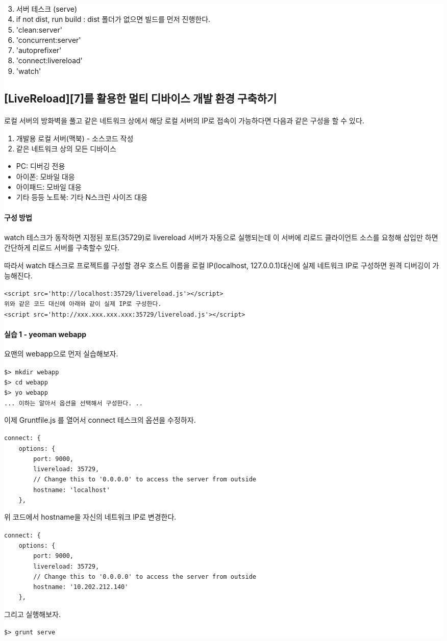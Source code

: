 3. 서버 테스크 (serve)
  0. if not dist, run build : dist 폴더가 없으면 빌드를 먼저 진행한다. 
  1. 'clean:server' 
  2. 'concurrent:server'
  3. 'autoprefixer'
  4. 'connect:livereload'
  5. 'watch'

## [LiveReload][7]를 활용한 멀티 디바이스 개발 환경 구축하기
로컬 서버의 방화벽을 풀고 같은 네트워크 상에서 해당 로컬 서버의 IP로 접속이 가능하다면 다음과 같은 구성을 할 수 있다. 

1. 개발용 로컬 서버(맥북) - 소스코드 작성
2. 같은 네트워크 상의 모든 디바이스 
  - PC: 디버깅 전용
  - 아이폰: 모바일 대응
  - 아이패드: 모바일 대응
  - 기타 등등 노트북: 기타 N스크린 사이즈 대응

#### 구성 방법
watch 테스크가 동작하면 지정된 포트(35729)로 livereload 서버가 자동으로 실행되는데 이 서버에 리로드 클라이언트 소스를 요청해 삽입만 하면 간단하게 리로드 서버를 구축할수 있다.

따라서 watch 태스크로 프로젝트를 구성할 경우 호스트 이름을 로컬 IP(localhost, 127.0.0.1)대신에 실제 네트워크 IP로 구성하면 원격 디버깅이 가능해진다.
```
<script src='http://localhost:35729/livereload.js'></script>
위와 같은 코드 대신에 아래와 같이 실제 IP로 구성한다. 
<script src='http://xxx.xxx.xxx.xxx:35729/livereload.js'></script>
```

#### 실습 1 - yeoman webapp
요맨의 webapp으로 먼저 실습해보자. 
```
$> mkdir webapp
$> cd webapp
$> yo webapp
... 이하는 알아서 옵션을 선택해서 구성한다. ..
```
이제 Gruntfile.js 를 열어서 connect 테스크의 옵션을 수정하자. 
```
connect: {
    options: {
        port: 9000,
        livereload: 35729,
        // Change this to '0.0.0.0' to access the server from outside
        hostname: 'localhost'
    },
```
위 코드에서 hostname을 자신의 네트워크 IP로 변경한다.
```
connect: {
    options: {
        port: 9000,
        livereload: 35729,
        // Change this to '0.0.0.0' to access the server from outside
        hostname: '10.202.212.140'
    },
```
그리고 실행해보자. 
```
$> grunt serve
```

